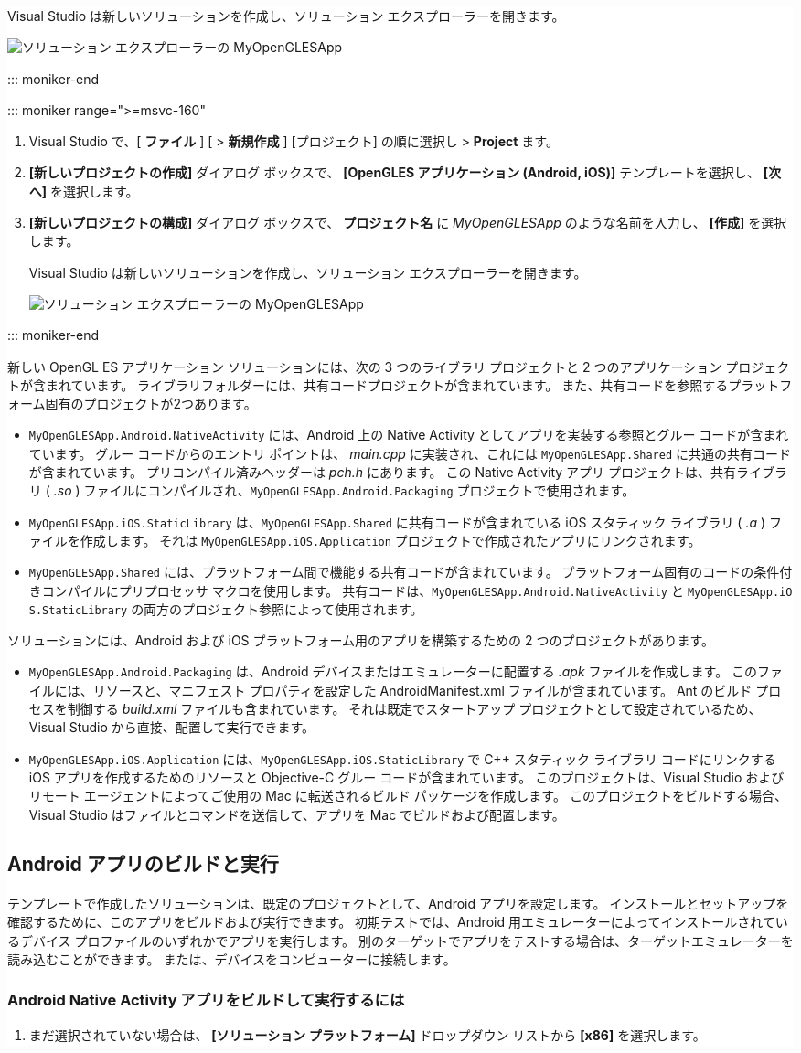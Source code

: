    Visual Studio は新しいソリューションを作成し、ソリューション エクスプローラーを開きます。

   ![ソリューション エクスプローラーの MyOpenGLESApp](../cross-platform/media/cppmdd-opengles-solexpl.png "ソリューション エクスプローラーの MyOpenGLESApp")

::: moniker-end

::: moniker range=">=msvc-160"

1. Visual Studio で、[ **ファイル** ] [ > **新規作成** ] [プロジェクト] の順に選択し > **Project** ます。

1. **[新しいプロジェクトの作成]** ダイアログ ボックスで、 **[OpenGLES アプリケーション (Android, iOS)]** テンプレートを選択し、 **[次へ]** を選択します。

1. **[新しいプロジェクトの構成]** ダイアログ ボックスで、 **プロジェクト名** に *MyOpenGLESApp* のような名前を入力し、 **[作成]** を選択します。

   Visual Studio は新しいソリューションを作成し、ソリューション エクスプローラーを開きます。

   ![ソリューション エクスプローラーの MyOpenGLESApp](../cross-platform/media/cppmdd-opengles-solexpl.png "ソリューション エクスプローラーの MyOpenGLESApp")

::: moniker-end

新しい OpenGL ES アプリケーション ソリューションには、次の 3 つのライブラリ プロジェクトと 2 つのアプリケーション プロジェクトが含まれています。 ライブラリフォルダーには、共有コードプロジェクトが含まれています。 また、共有コードを参照するプラットフォーム固有のプロジェクトが2つあります。

- `MyOpenGLESApp.Android.NativeActivity` には、Android 上の Native Activity としてアプリを実装する参照とグルー コードが含まれています。 グルー コードからのエントリ ポイントは、 *main.cpp* に実装され、これには `MyOpenGLESApp.Shared` に共通の共有コードが含まれています。 プリコンパイル済みヘッダーは *pch.h* にあります。 この Native Activity アプリ プロジェクトは、共有ライブラリ ( *.so* ) ファイルにコンパイルされ、`MyOpenGLESApp.Android.Packaging` プロジェクトで使用されます。

- `MyOpenGLESApp.iOS.StaticLibrary` は、`MyOpenGLESApp.Shared` に共有コードが含まれている iOS スタティック ライブラリ ( *.a* ) ファイルを作成します。 それは `MyOpenGLESApp.iOS.Application` プロジェクトで作成されたアプリにリンクされます。

- `MyOpenGLESApp.Shared` には、プラットフォーム間で機能する共有コードが含まれています。 プラットフォーム固有のコードの条件付きコンパイルにプリプロセッサ マクロを使用します。 共有コードは、`MyOpenGLESApp.Android.NativeActivity` と `MyOpenGLESApp.iOS.StaticLibrary` の両方のプロジェクト参照によって使用されます。

ソリューションには、Android および iOS プラットフォーム用のアプリを構築するための 2 つのプロジェクトがあります。

- `MyOpenGLESApp.Android.Packaging` は、Android デバイスまたはエミュレーターに配置する *.apk* ファイルを作成します。 このファイルには、リソースと、マニフェスト プロパティを設定した AndroidManifest.xml ファイルが含まれています。 Ant のビルド プロセスを制御する *build.xml* ファイルも含まれています。 それは既定でスタートアップ プロジェクトとして設定されているため、Visual Studio から直接、配置して実行できます。

- `MyOpenGLESApp.iOS.Application` には、`MyOpenGLESApp.iOS.StaticLibrary` で C++ スタティック ライブラリ コードにリンクする iOS アプリを作成するためのリソースと Objective-C グルー コードが含まれています。 このプロジェクトは、Visual Studio およびリモート エージェントによってご使用の Mac に転送されるビルド パッケージを作成します。 このプロジェクトをビルドする場合、Visual Studio はファイルとコマンドを送信して、アプリを Mac でビルドおよび配置します。

## <a name="build-and-run-the-android-app"></a>Android アプリのビルドと実行

テンプレートで作成したソリューションは、既定のプロジェクトとして、Android アプリを設定します。  インストールとセットアップを確認するために、このアプリをビルドおよび実行できます。 初期テストでは、Android 用エミュレーターによってインストールされているデバイス プロファイルのいずれかでアプリを実行します。 別のターゲットでアプリをテストする場合は、ターゲットエミュレーターを読み込むことができます。 または、デバイスをコンピューターに接続します。

### <a name="to-build-and-run-the-android-native-activity-app"></a>Android Native Activity アプリをビルドして実行するには

1. まだ選択されていない場合は、 **[ソリューション プラットフォーム]** ドロップダウン リストから **[x86]** を選択します。
